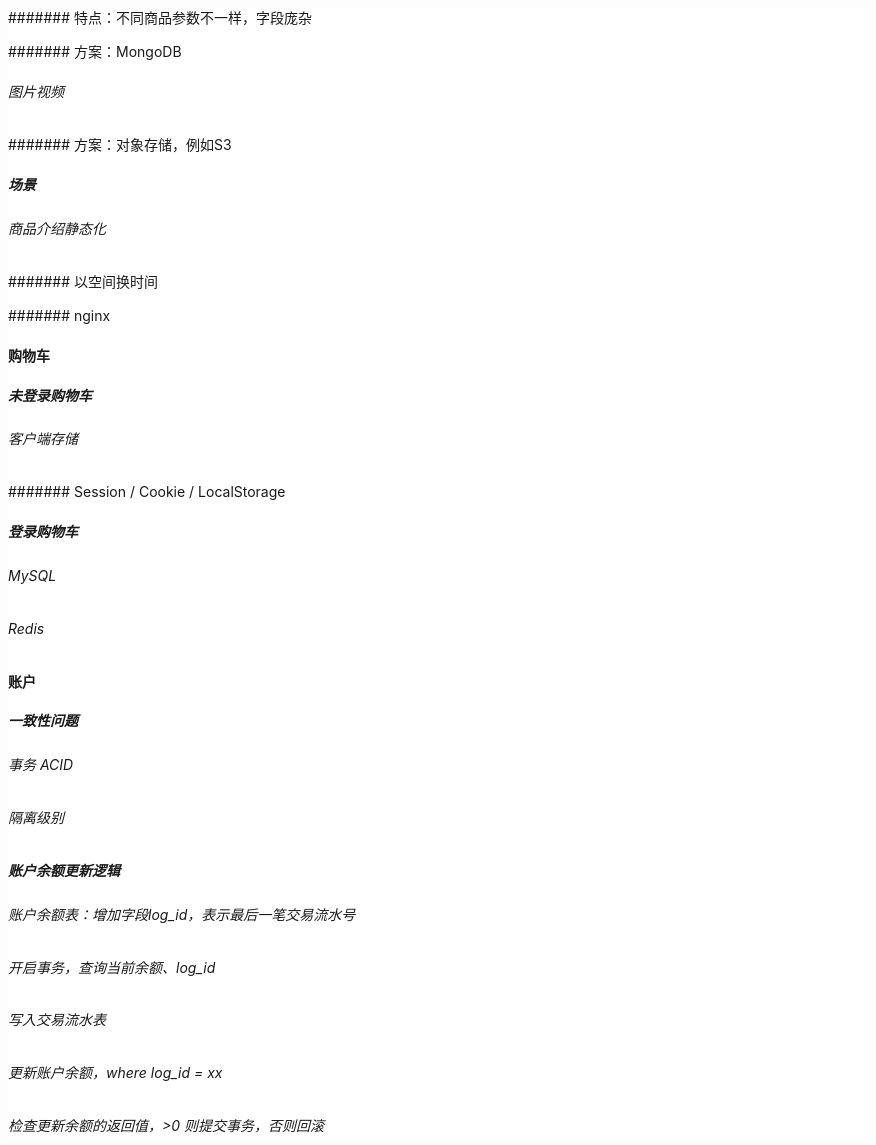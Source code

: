 ####### 特点：不同商品参数不一样，字段庞杂

####### 方案：MongoDB

###### 图片视频

####### 方案：对象存储，例如S3

##### 场景

###### 商品介绍静态化

####### 以空间换时间

####### nginx

#### 购物车

##### 未登录购物车

###### 客户端存储

####### Session / Cookie / LocalStorage

##### 登录购物车

###### MySQL

###### Redis

#### 账户

##### 一致性问题

###### 事务 ACID

###### 隔离级别

##### 账户余额更新逻辑

###### 账户余额表：增加字段log_id，表示最后一笔交易流水号

###### 开启事务，查询当前余额、log_id

###### 写入交易流水表

###### 更新账户余额，where log_id = xx

###### 检查更新余额的返回值，>0 则提交事务，否则回滚
